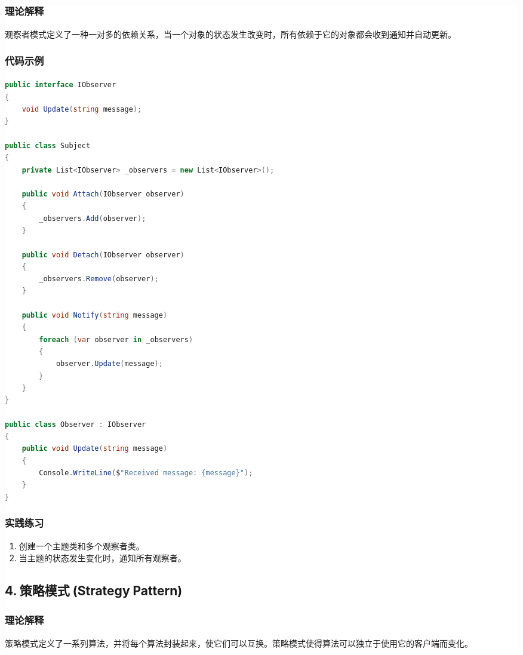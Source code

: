 ### 理论解释
观察者模式定义了一种一对多的依赖关系，当一个对象的状态发生改变时，所有依赖于它的对象都会收到通知并自动更新。

### 代码示例
```csharp
public interface IObserver
{
    void Update(string message);
}

public class Subject
{
    private List<IObserver> _observers = new List<IObserver>();

    public void Attach(IObserver observer)
    {
        _observers.Add(observer);
    }

    public void Detach(IObserver observer)
    {
        _observers.Remove(observer);
    }

    public void Notify(string message)
    {
        foreach (var observer in _observers)
        {
            observer.Update(message);
        }
    }
}

public class Observer : IObserver
{
    public void Update(string message)
    {
        Console.WriteLine($"Received message: {message}");
    }
}
```

### 实践练习
1. 创建一个主题类和多个观察者类。
2. 当主题的状态发生变化时，通知所有观察者。

## 4. 策略模式 (Strategy Pattern)

### 理论解释
策略模式定义了一系列算法，并将每个算法封装起来，使它们可以互换。策略模式使得算法可以独立于使用它的客户端而变化。
